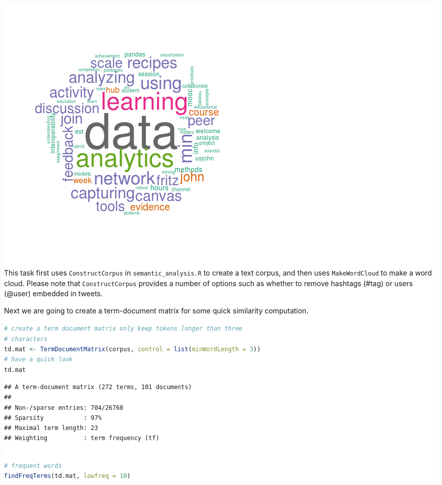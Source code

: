 ![plot of chunk wordcloud](figure/wordcloud.png) 


This task first uses `ConstructCorpus` in `semantic_analysis.R` to create a text corpus, and then uses `MakeWordCloud` to make a word cloud. Please note that `ConstructCorpus` provides a number of options such as whether to remove hashtags (#tag) or users (@user) embedded in tweets.

Next we are going to create a term-document matrix for some quick similarity computation.


```r
# create a term document matrix only keep tokens longer than three
# characters
td.mat <- TermDocumentMatrix(corpus, control = list(minWordLength = 3))
# have a quick look
td.mat
```

```
## A term-document matrix (272 terms, 101 documents)
## 
## Non-/sparse entries: 704/26768
## Sparsity           : 97%
## Maximal term length: 23 
## Weighting          : term frequency (tf)
```

```r

# frequent words
findFreqTerms(td.mat, lowfreq = 10)
```
